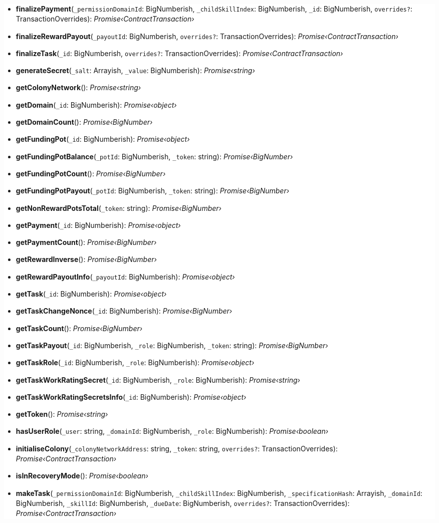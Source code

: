 * **finalizePayment**(`_permissionDomainId`: BigNumberish, `_childSkillIndex`: BigNumberish, `_id`: BigNumberish, `overrides?`: TransactionOverrides): *Promise‹ContractTransaction›*

* **finalizeRewardPayout**(`_payoutId`: BigNumberish, `overrides?`: TransactionOverrides): *Promise‹ContractTransaction›*

* **finalizeTask**(`_id`: BigNumberish, `overrides?`: TransactionOverrides): *Promise‹ContractTransaction›*

* **generateSecret**(`_salt`: Arrayish, `_value`: BigNumberish): *Promise‹string›*

* **getColonyNetwork**(): *Promise‹string›*

* **getDomain**(`_id`: BigNumberish): *Promise‹object›*

* **getDomainCount**(): *Promise‹BigNumber›*

* **getFundingPot**(`_id`: BigNumberish): *Promise‹object›*

* **getFundingPotBalance**(`_potId`: BigNumberish, `_token`: string): *Promise‹BigNumber›*

* **getFundingPotCount**(): *Promise‹BigNumber›*

* **getFundingPotPayout**(`_potId`: BigNumberish, `_token`: string): *Promise‹BigNumber›*

* **getNonRewardPotsTotal**(`_token`: string): *Promise‹BigNumber›*

* **getPayment**(`_id`: BigNumberish): *Promise‹object›*

* **getPaymentCount**(): *Promise‹BigNumber›*

* **getRewardInverse**(): *Promise‹BigNumber›*

* **getRewardPayoutInfo**(`_payoutId`: BigNumberish): *Promise‹object›*

* **getTask**(`_id`: BigNumberish): *Promise‹object›*

* **getTaskChangeNonce**(`_id`: BigNumberish): *Promise‹BigNumber›*

* **getTaskCount**(): *Promise‹BigNumber›*

* **getTaskPayout**(`_id`: BigNumberish, `_role`: BigNumberish, `_token`: string): *Promise‹BigNumber›*

* **getTaskRole**(`_id`: BigNumberish, `_role`: BigNumberish): *Promise‹object›*

* **getTaskWorkRatingSecret**(`_id`: BigNumberish, `_role`: BigNumberish): *Promise‹string›*

* **getTaskWorkRatingSecretsInfo**(`_id`: BigNumberish): *Promise‹object›*

* **getToken**(): *Promise‹string›*

* **hasUserRole**(`_user`: string, `_domainId`: BigNumberish, `_role`: BigNumberish): *Promise‹boolean›*

* **initialiseColony**(`_colonyNetworkAddress`: string, `_token`: string, `overrides?`: TransactionOverrides): *Promise‹ContractTransaction›*

* **isInRecoveryMode**(): *Promise‹boolean›*

* **makeTask**(`_permissionDomainId`: BigNumberish, `_childSkillIndex`: BigNumberish, `_specificationHash`: Arrayish, `_domainId`: BigNumberish, `_skillId`: BigNumberish, `_dueDate`: BigNumberish, `overrides?`: TransactionOverrides): *Promise‹ContractTransaction›*
